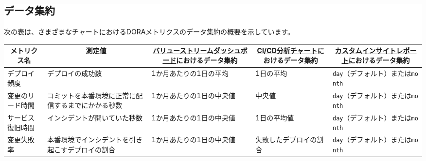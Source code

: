 ## データ集約

次の表は、さまざまなチャートにおけるDORAメトリクスのデータ集約の概要を示しています。

| メトリクス名 | 測定値 | [バリューストリームダッシュボード](value_streams_dashboard.md)におけるデータ集約 | [CI/CD分析チャート](ci_cd_analytics.md)におけるデータ集約 | [カスタムインサイトレポート](../project/insights/_index.md#dora-query-parameters)におけるデータ集約 |
|---------------------------|-------------------|-----------------------------------------------------|------------------------|----------|
| デプロイ頻度 | デプロイの成功数 | 1か月あたりの1日の平均 | 1日の平均 | `day`（デフォルト）または`month` |
| 変更のリード時間 | コミットを本番環境に正常に配信するまでにかかる秒数 | 1か月あたりの1日の中央値 | 中央値 |  `day`（デフォルト）または`month` |
| サービス復旧時間 | インシデントが開いていた秒数           | 1か月あたりの1日の中央値 | 1日の平均値 | `day`（デフォルト）または`month` |
| 変更失敗率 | 本番環境でインシデントを引き起こすデプロイの割合 | 1か月あたりの1日の中央値 | 失敗したデプロイの割合 | `day`（デフォルト）または`month` |

